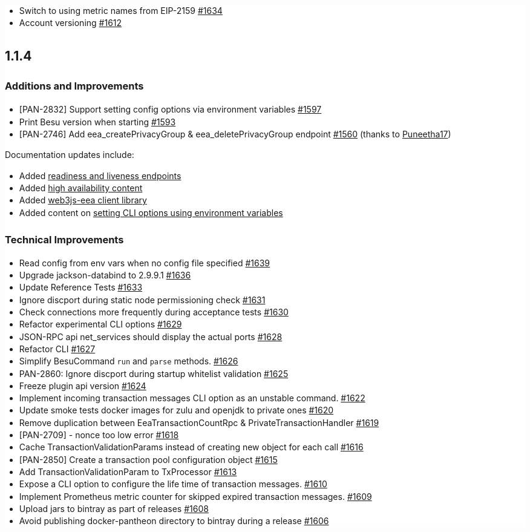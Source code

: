 - Switch to using metric names from EIP-2159 [\#1634](https://github.com/PegaSysEng/pantheon/pull/1634) 
- Account versioning [\#1612](https://github.com/PegaSysEng/pantheon/pull/1612) 

## 1.1.4 

### Additions and Improvements

- \[PAN-2832\] Support setting config options via environment variables [\#1597](https://github.com/PegaSysEng/pantheon/pull/1597) 
- Print Besu version when starting [\#1593](https://github.com/PegaSysEng/pantheon/pull/1593) 
- \[PAN-2746\] Add eea\_createPrivacyGroup & eea\_deletePrivacyGroup endpoint [\#1560](https://github.com/PegaSysEng/pantheon/pull/1560) (thanks to [Puneetha17](https://github.com/Puneetha17))

Documentation updates include: 
- Added [readiness and liveness endpoints](https://docs.pantheon.pegasys.tech/en/latest/Besu-API/Using-JSON-RPC-API/#readiness-and-liveness-endpoints) 
- Added [high availability content](https://docs.pantheon.pegasys.tech/en/latest/Deploying-Besu/High-Availability/) 
- Added [web3js-eea client library](https://docs.pantheon.pegasys.tech/en/latest/Privacy/Private-Transactions/eeajs/) 
- Added content on [setting CLI options using environment variables](https://docs.pantheon.pegasys.tech/en/latest/Reference/Besu-CLI-Syntax/#specifying-options)

### Technical Improvements 

- Read config from env vars when no config file specified [\#1639](https://github.com/PegaSysEng/pantheon/pull/1639)
- Upgrade jackson-databind to 2.9.9.1 [\#1636](https://github.com/PegaSysEng/pantheon/pull/1636)
- Update Reference Tests [\#1633](https://github.com/PegaSysEng/pantheon/pull/1633)
- Ignore discport during static node permissioning check [\#1631](https://github.com/PegaSysEng/pantheon/pull/1631)
- Check connections more frequently during acceptance tests [\#1630](https://github.com/PegaSysEng/pantheon/pull/1630)
- Refactor experimental CLI options [\#1629](https://github.com/PegaSysEng/pantheon/pull/1629)
- JSON-RPC api net_services should display the actual ports [\#1628](https://github.com/PegaSysEng/pantheon/pull/1628)
- Refactor CLI [\#1627](https://github.com/PegaSysEng/pantheon/pull/1627) 
- Simplify BesuCommand `run` and `parse` methods. [\#1626](https://github.com/PegaSysEng/pantheon/pull/1626) 
- PAN-2860: Ignore discport during startup whitelist validation [\#1625](https://github.com/PegaSysEng/pantheon/pull/1625)
- Freeze plugin api version [\#1624](https://github.com/PegaSysEng/pantheon/pull/1624) 
- Implement incoming transaction messages CLI option as an unstable command. [\#1622](https://github.com/PegaSysEng/pantheon/pull/1622) 
- Update smoke tests docker images for zulu and openjdk to private ones [\#1620](https://github.com/PegaSysEng/pantheon/pull/1620) 
- Remove duplication between EeaTransactionCountRpc & PrivateTransactionHandler [\#1619](https://github.com/PegaSysEng/pantheon/pull/1619)
- \[PAN-2709\] - nonce too low error [\#1618](https://github.com/PegaSysEng/pantheon/pull/1618) 
- Cache TransactionValidationParams instead of creating new object for each call [\#1616](https://github.com/PegaSysEng/pantheon/pull/1616) 
- \[PAN-2850\] Create a transaction pool configuration object [\#1615](https://github.com/PegaSysEng/pantheon/pull/1615) 
- Add TransactionValidationParam to TxProcessor [\#1613](https://github.com/PegaSysEng/pantheon/pull/1613) 
- Expose a CLI option to configure the life time of transaction messages. [\#1610](https://github.com/PegaSysEng/pantheon/pull/1610) 
- Implement Prometheus metric counter for skipped expired transaction messages. [\#1609](https://github.com/PegaSysEng/pantheon/pull/1609) 
- Upload jars to bintray as part of releases [\#1608](https://github.com/PegaSysEng/pantheon/pull/1608) 
- Avoid publishing docker-pantheon directory to bintray during a release [\#1606](https://github.com/PegaSysEng/pantheon/pull/1606) 
